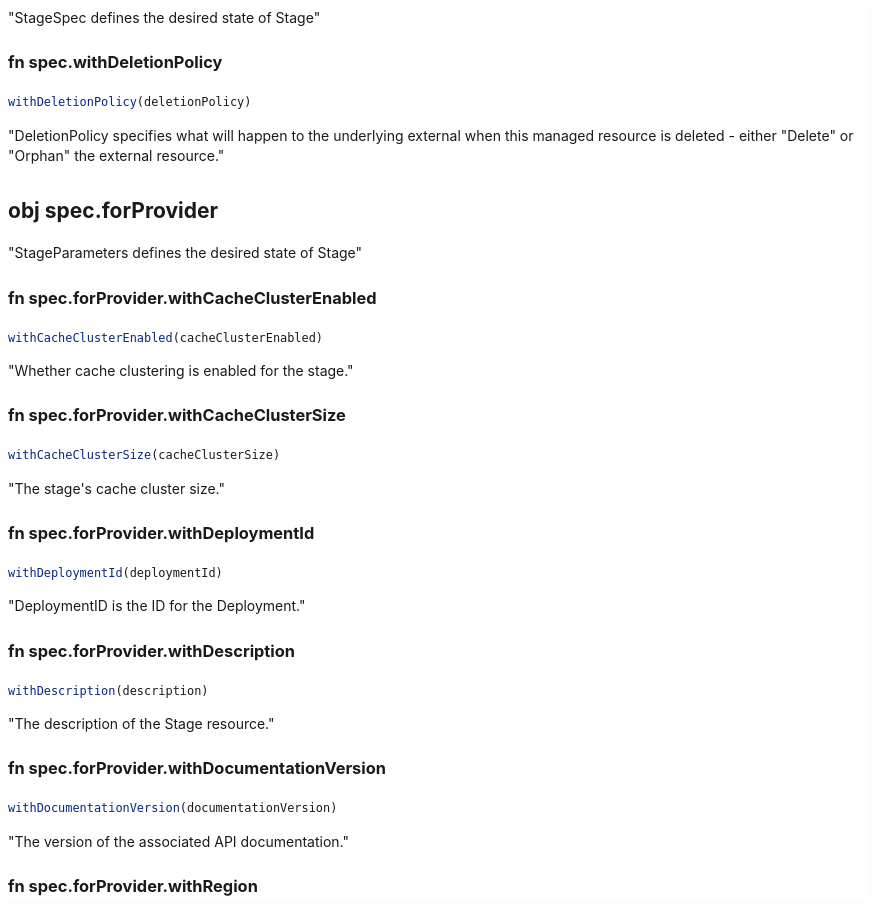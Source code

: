 "StageSpec defines the desired state of Stage"

### fn spec.withDeletionPolicy

```ts
withDeletionPolicy(deletionPolicy)
```

"DeletionPolicy specifies what will happen to the underlying external when this managed resource is deleted - either \"Delete\" or \"Orphan\" the external resource."

## obj spec.forProvider

"StageParameters defines the desired state of Stage"

### fn spec.forProvider.withCacheClusterEnabled

```ts
withCacheClusterEnabled(cacheClusterEnabled)
```

"Whether cache clustering is enabled for the stage."

### fn spec.forProvider.withCacheClusterSize

```ts
withCacheClusterSize(cacheClusterSize)
```

"The stage's cache cluster size."

### fn spec.forProvider.withDeploymentId

```ts
withDeploymentId(deploymentId)
```

"DeploymentID is the ID for the Deployment."

### fn spec.forProvider.withDescription

```ts
withDescription(description)
```

"The description of the Stage resource."

### fn spec.forProvider.withDocumentationVersion

```ts
withDocumentationVersion(documentationVersion)
```

"The version of the associated API documentation."

### fn spec.forProvider.withRegion
